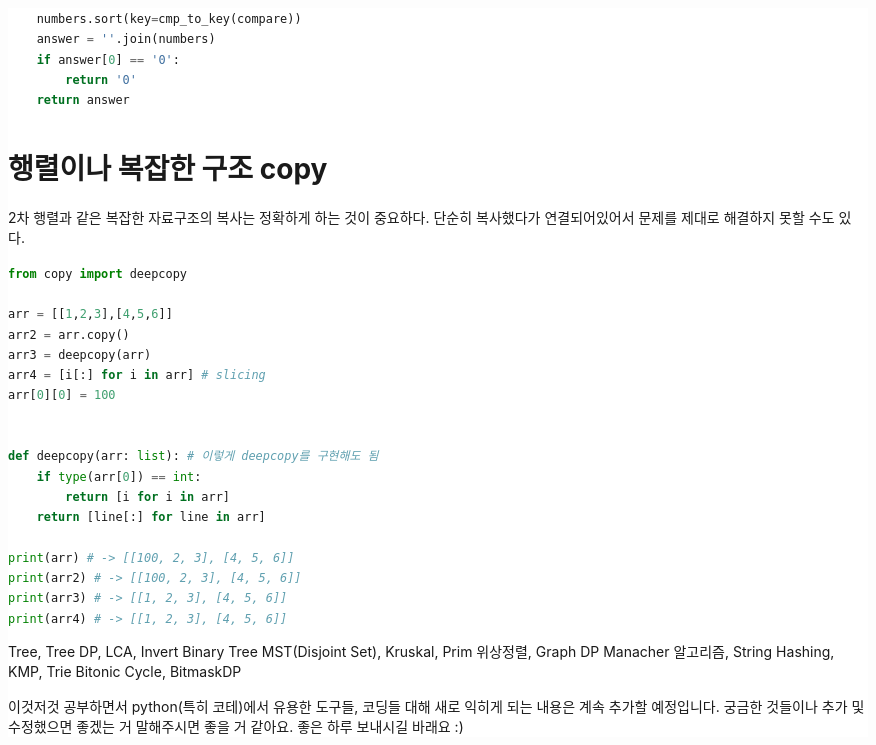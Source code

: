 ```python
    numbers.sort(key=cmp_to_key(compare))
    answer = ''.join(numbers)
    if answer[0] == '0':
        return '0'
    return answer
```


# 행렬이나 복잡한 구조 copy
2차 행렬과 같은 복잡한 자료구조의 복사는 정확하게 하는 것이 중요하다. 단순히 복사했다가 연결되어있어서 문제를 제대로 해결하지 못할 수도 있다.
```python
from copy import deepcopy

arr = [[1,2,3],[4,5,6]]
arr2 = arr.copy()
arr3 = deepcopy(arr)
arr4 = [i[:] for i in arr] # slicing
arr[0][0] = 100


def deepcopy(arr: list): # 이렇게 deepcopy를 구현해도 됨
    if type(arr[0]) == int:
        return [i for i in arr]
    return [line[:] for line in arr]

print(arr) # -> [[100, 2, 3], [4, 5, 6]]
print(arr2) # -> [[100, 2, 3], [4, 5, 6]]
print(arr3) # -> [[1, 2, 3], [4, 5, 6]]
print(arr4) # -> [[1, 2, 3], [4, 5, 6]]
```

Tree, Tree DP, LCA, Invert Binary Tree
MST(Disjoint Set),  Kruskal, Prim
위상정렬, Graph DP
Manacher 알고리즘, String Hashing, KMP, Trie
Bitonic Cycle, BitmaskDP

이것저것 공부하면서 python(특히 코테)에서 유용한 도구들, 코딩들 대해 새로 익히게 되는 내용은 계속 추가할 예정입니다. 궁금한 것들이나 추가 및 수정했으면 좋겠는 거 말해주시면 좋을 거 같아요.
좋은 하루 보내시길 바래요 :)